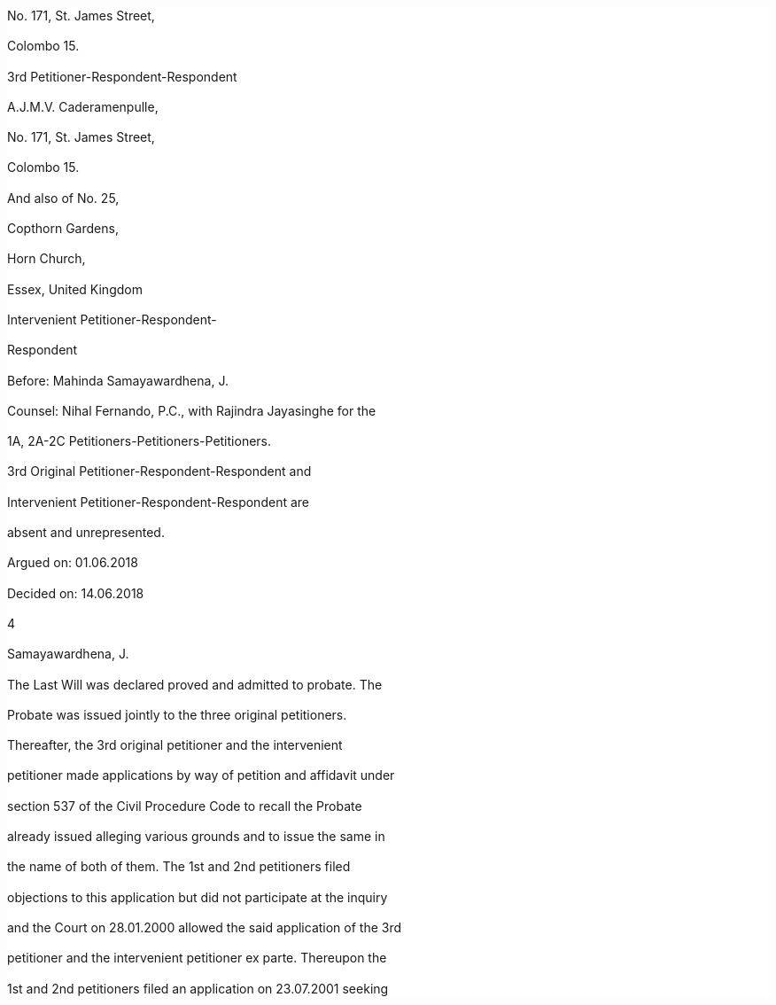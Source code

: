 No. 171, St. James Street,

Colombo 15.

3rd Petitioner-Respondent-Respondent

A.J.M.V. Caderamenpulle,

No. 171, St. James Street,

Colombo 15.

And also of No. 25,

Copthorn Gardens,

Horn Church,

Essex, United Kingdom

Intervenient Petitioner-Respondent-

Respondent

Before: Mahinda Samayawardhena, J.

Counsel: Nihal Fernando, P.C., with Rajindra Jayasinghe for the

1A, 2A-2C Petitioners-Petitioners-Petitioners.

3rd Original Petitioner-Respondent-Respondent and

Intervenient Petitioner-Respondent-Respondent are

absent and unrepresented.

Argued on: 01.06.2018

Decided on: 14.06.2018

4

Samayawardhena, J.

The Last Will was declared proved and admitted to probate. The

Probate was issued jointly to the three original petitioners.

Thereafter, the 3rd original petitioner and the intervenient

petitioner made applications by way of petition and affidavit under

section 537 of the Civil Procedure Code to recall the Probate

already issued alleging various grounds and to issue the same in

the name of both of them. The 1st and 2nd petitioners filed

objections to this application but did not participate at the inquiry

and the Court on 28.01.2000 allowed the said application of the 3rd

petitioner and the intervenient petitioner ex parte. Thereupon the

1st and 2nd petitioners filed an application on 23.07.2001 seeking
